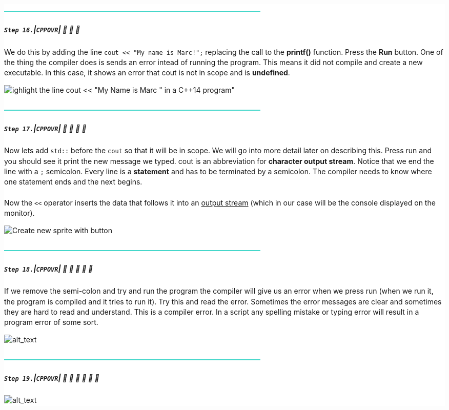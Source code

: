 ![](../images/line2.png)

##### `Step 16.`\|`CPPOVR`| :large_blue_diamond: :small_orange_diamond:   :small_blue_diamond: 

We do this by adding the line `cout << "My name is Marc!";` replacing the call to the **printf()** function.  Press the **Run** button.  One of the thing the compiler does is sends an error intead of running the program. This means it did not compile and create a new executable.  In this case, it shows an error that cout is not in scope and is **undefined**.

![ighlight the line cout <<  &quot;My Name is Marc &quot; in a C++14 program"](images/FirstCout.jpg)

![](../images/line2.png)

##### `Step 17.`\|`CPPOVR`| :large_blue_diamond: :small_orange_diamond: :small_blue_diamond: :small_blue_diamond:

Now lets add `std::` before the `cout` so that it will be in scope.  We will go into more detail later on describing this.  Press run and you should see it print the new message we typed. cout is an abbreviation for **character output stream**. Notice that we end the line with a `;` semicolon. Every line is a **statement** and has to be terminated by a semicolon. The compiler needs to know where one statement ends and the next begins.<br><br>Now the `<<` operator inserts the data that follows it into an [output stream](http://www.cplusplus.com/doc/tutorial/basic_io/) (which in our case will be the console displayed on the monitor).

![Create new sprite with button](images/stdcoutfix.jpg)

![](../images/line2.png)

##### `Step 18.`\|`CPPOVR`| :large_blue_diamond: :small_orange_diamond: :small_blue_diamond: :small_blue_diamond: :small_blue_diamond:

If we remove the semi-colon and try and run the program the compiler will give us an error when we press run (when we run it, the program is compiled and it tries to run it).  Try this and read the error.  Sometimes the error messages are clear and sometimes they are hard to read and understand. This is a compiler error.  In a script any spelling mistake or typing error will result in a program error of some sort.

![alt_text](images/NoSemicolonError.jpg)

![](../images/line2.png)

##### `Step 19.`\|`CPPOVR`| :large_blue_diamond: :small_orange_diamond: :small_blue_diamond: :small_blue_diamond: :small_blue_diamond: :small_blue_diamond:

![alt_text](images/.png)

